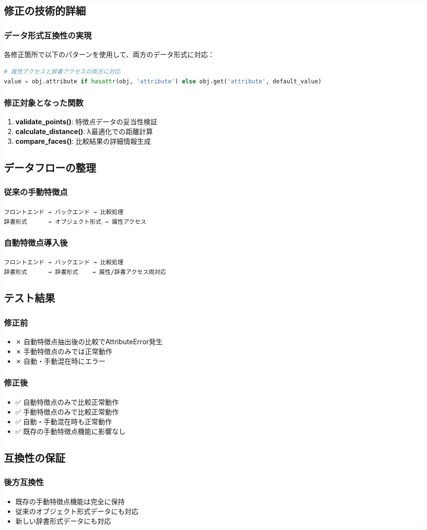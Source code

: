 ## 修正の技術的詳細

### データ形式互換性の実現

各修正箇所で以下のパターンを使用して、両方のデータ形式に対応：

```python
# 属性アクセスと辞書アクセスの両方に対応
value = obj.attribute if hasattr(obj, 'attribute') else obj.get('attribute', default_value)
```

### 修正対象となった関数

1. **validate_points()**: 特徴点データの妥当性検証
2. **calculate_distance()**: λ最適化での距離計算
3. **compare_faces()**: 比較結果の詳細情報生成

## データフローの整理

### 従来の手動特徴点
```
フロントエンド → バックエンド → 比較処理
辞書形式      → オブジェクト形式 → 属性アクセス
```

### 自動特徴点導入後
```
フロントエンド → バックエンド → 比較処理
辞書形式      → 辞書形式    → 属性/辞書アクセス両対応
```

## テスト結果

### 修正前
- ✗ 自動特徴点抽出後の比較でAttributeError発生
- ✗ 手動特徴点のみでは正常動作
- ✗ 自動・手動混在時にエラー

### 修正後
- ✅ 自動特徴点のみで比較正常動作
- ✅ 手動特徴点のみで比較正常動作
- ✅ 自動・手動混在時も正常動作
- ✅ 既存の手動特徴点機能に影響なし

## 互換性の保証

### 後方互換性
- 既存の手動特徴点機能は完全に保持
- 従来のオブジェクト形式データにも対応
- 新しい辞書形式データにも対応

